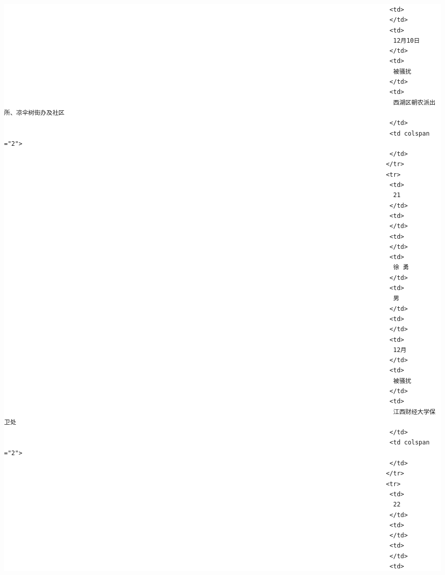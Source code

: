                                                                                                               <td>
                                                                                                              </td>
                                                                                                              <td>
                                                                                                               12月10日
                                                                                                              </td>
                                                                                                              <td>
                                                                                                               被骚扰
                                                                                                              </td>
                                                                                                              <td>
                                                                                                               西湖区朝农派出所、凉伞树街办及社区
                                                                                                              </td>
                                                                                                              <td colspan="2">
                                                                                                              </td>
                                                                                                             </tr>
                                                                                                             <tr>
                                                                                                              <td>
                                                                                                               21
                                                                                                              </td>
                                                                                                              <td>
                                                                                                              </td>
                                                                                                              <td>
                                                                                                              </td>
                                                                                                              <td>
                                                                                                               徐 勇
                                                                                                              </td>
                                                                                                              <td>
                                                                                                               男
                                                                                                              </td>
                                                                                                              <td>
                                                                                                              </td>
                                                                                                              <td>
                                                                                                               12月
                                                                                                              </td>
                                                                                                              <td>
                                                                                                               被骚扰
                                                                                                              </td>
                                                                                                              <td>
                                                                                                               江西财经大学保卫处
                                                                                                              </td>
                                                                                                              <td colspan="2">
                                                                                                              </td>
                                                                                                             </tr>
                                                                                                             <tr>
                                                                                                              <td>
                                                                                                               22
                                                                                                              </td>
                                                                                                              <td>
                                                                                                              </td>
                                                                                                              <td>
                                                                                                              </td>
                                                                                                              <td>